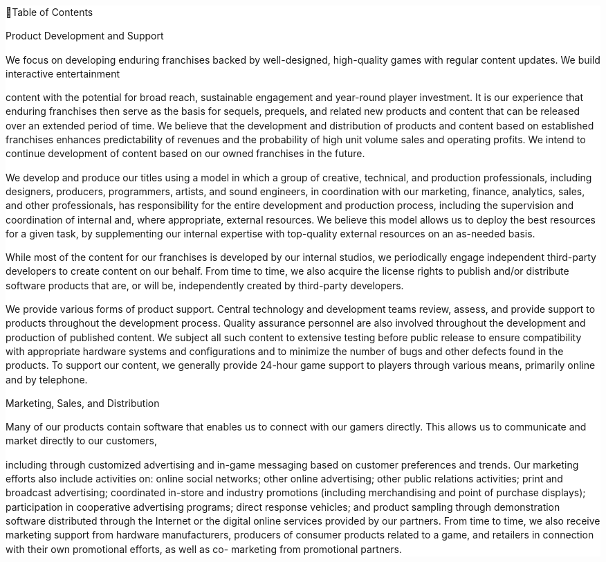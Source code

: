 Table of Contents

Product Development and Support

We focus on developing enduring franchises backed by well-designed, high-quality games with regular content updates. We build interactive entertainment

content with the potential for broad reach, sustainable engagement and year-round player investment. It is our experience that enduring franchises then serve as the
basis for sequels, prequels, and related new products and content that can be released over an extended period of time. We believe that the development and distribution
of products and content based on established franchises enhances predictability of revenues and the probability of high unit volume sales and operating profits. We
intend to continue development of content based on our owned franchises in the future.

We develop and produce our titles using a model in which a group of creative, technical, and production professionals, including designers, producers,
programmers, artists, and sound engineers, in coordination with our marketing, finance, analytics, sales, and other professionals, has responsibility for the entire
development and production process, including the supervision and coordination of internal and, where appropriate, external resources. We believe this model allows
us to deploy the best resources for a given task, by supplementing our internal expertise with top-quality external resources on an as-needed basis.

While most of the content for our franchises is developed by our internal studios, we periodically engage independent third-party developers to create content on
our behalf. From time to time, we also acquire the license rights to publish and/or distribute software products that are, or will be, independently created by third-party
developers.

We provide various forms of product support. Central technology and development teams review, assess, and provide support to products throughout the
development process. Quality assurance personnel are also involved throughout the development and production of published content. We subject all such content to
extensive testing before public release to ensure compatibility with appropriate hardware systems and configurations and to minimize the number of bugs and other
defects found in the products. To support our content, we generally provide 24-hour game support to players through various means, primarily online and by telephone.

Marketing, Sales, and Distribution

Many of our products contain software that enables us to connect with our gamers directly. This allows us to communicate and market directly to our customers,

including through customized advertising and in-game messaging based on customer preferences and trends. Our marketing efforts also include activities on: online
social networks; other online advertising; other public relations activities; print and broadcast advertising; coordinated in-store and industry promotions (including
merchandising and point of purchase displays); participation in cooperative advertising programs; direct response vehicles; and product sampling through
demonstration software distributed through the Internet or the digital online services provided by our partners. From time to time, we also receive marketing support
from hardware manufacturers, producers of consumer products related to a game, and retailers in connection with their own promotional efforts, as well as co-
marketing from promotional partners.
